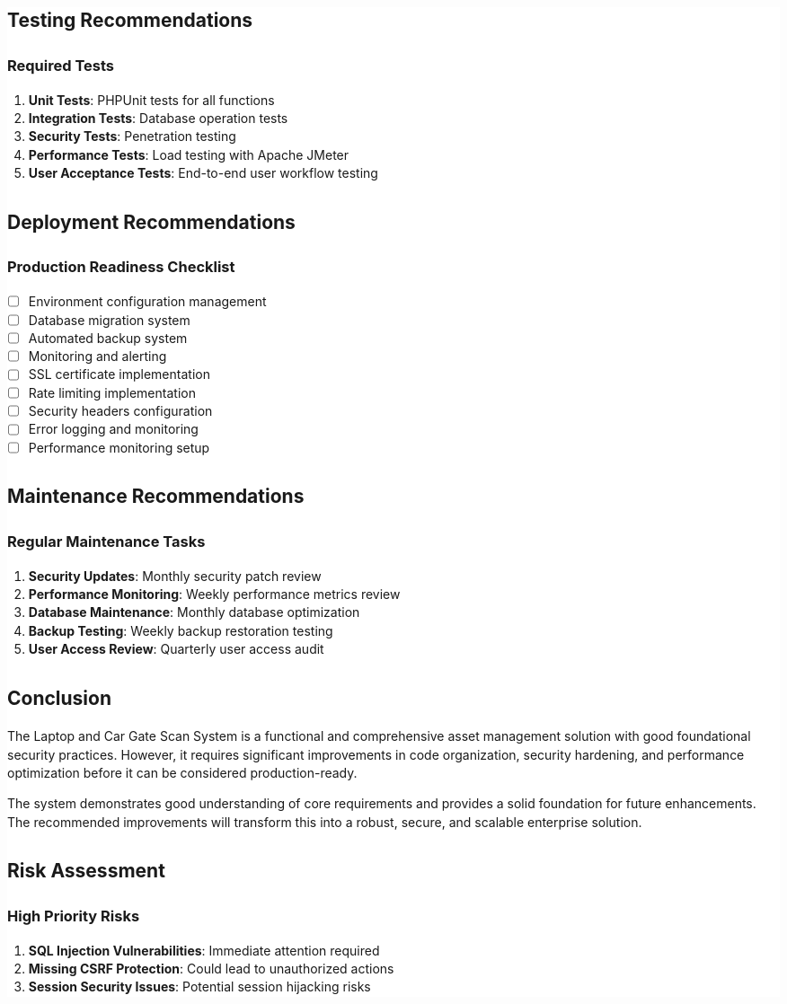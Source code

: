 ## Testing Recommendations

### Required Tests
1. **Unit Tests**: PHPUnit tests for all functions
2. **Integration Tests**: Database operation tests
3. **Security Tests**: Penetration testing
4. **Performance Tests**: Load testing with Apache JMeter
5. **User Acceptance Tests**: End-to-end user workflow testing

## Deployment Recommendations

### Production Readiness Checklist
- [ ] Environment configuration management
- [ ] Database migration system
- [ ] Automated backup system
- [ ] Monitoring and alerting
- [ ] SSL certificate implementation
- [ ] Rate limiting implementation
- [ ] Security headers configuration
- [ ] Error logging and monitoring
- [ ] Performance monitoring setup

## Maintenance Recommendations

### Regular Maintenance Tasks
1. **Security Updates**: Monthly security patch review
2. **Performance Monitoring**: Weekly performance metrics review
3. **Database Maintenance**: Monthly database optimization
4. **Backup Testing**: Weekly backup restoration testing
5. **User Access Review**: Quarterly user access audit

## Conclusion

The Laptop and Car Gate Scan System is a functional and comprehensive asset management solution with good foundational security practices. However, it requires significant improvements in code organization, security hardening, and performance optimization before it can be considered production-ready.

The system demonstrates good understanding of core requirements and provides a solid foundation for future enhancements. The recommended improvements will transform this into a robust, secure, and scalable enterprise solution.

## Risk Assessment

### High Priority Risks
1. **SQL Injection Vulnerabilities**: Immediate attention required
2. **Missing CSRF Protection**: Could lead to unauthorized actions
3. **Session Security Issues**: Potential session hijacking risks
